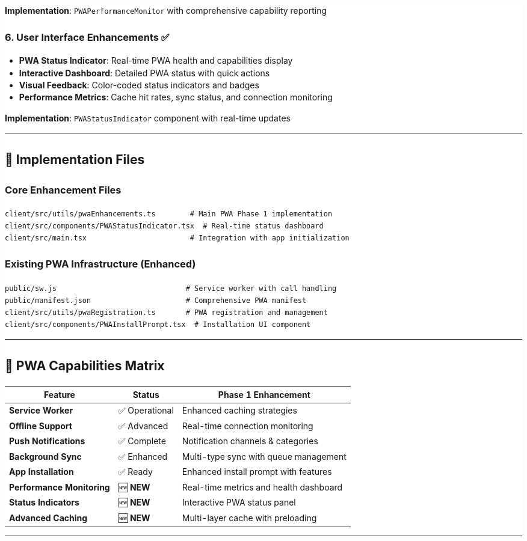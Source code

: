 **Implementation**: `PWAPerformanceMonitor` with comprehensive capability reporting

### 6. **User Interface Enhancements** ✅
- **PWA Status Indicator**: Real-time PWA health and capabilities display
- **Interactive Dashboard**: Detailed PWA status with quick actions
- **Visual Feedback**: Color-coded status indicators and badges
- **Performance Metrics**: Cache hit rates, sync status, and connection monitoring

**Implementation**: `PWAStatusIndicator` component with real-time updates

---

## 📁 Implementation Files

### Core Enhancement Files
```
client/src/utils/pwaEnhancements.ts        # Main PWA Phase 1 implementation
client/src/components/PWAStatusIndicator.tsx  # Real-time status dashboard
client/src/main.tsx                        # Integration with app initialization
```

### Existing PWA Infrastructure (Enhanced)
```
public/sw.js                              # Service worker with call handling
public/manifest.json                      # Comprehensive PWA manifest
client/src/utils/pwaRegistration.ts       # PWA registration and management
client/src/components/PWAInstallPrompt.tsx  # Installation UI component
```

---

## 🎯 PWA Capabilities Matrix

| Feature | Status | Phase 1 Enhancement |
|---------|--------|-------------------|
| **Service Worker** | ✅ Operational | Enhanced caching strategies |
| **Offline Support** | ✅ Advanced | Real-time connection monitoring |
| **Push Notifications** | ✅ Complete | Notification channels & categories |
| **Background Sync** | ✅ Enhanced | Multi-type sync with queue management |
| **App Installation** | ✅ Ready | Enhanced install prompt with features |
| **Performance Monitoring** | 🆕 **NEW** | Real-time metrics and health dashboard |
| **Status Indicators** | 🆕 **NEW** | Interactive PWA status panel |
| **Advanced Caching** | 🆕 **NEW** | Multi-layer cache with preloading |

---
